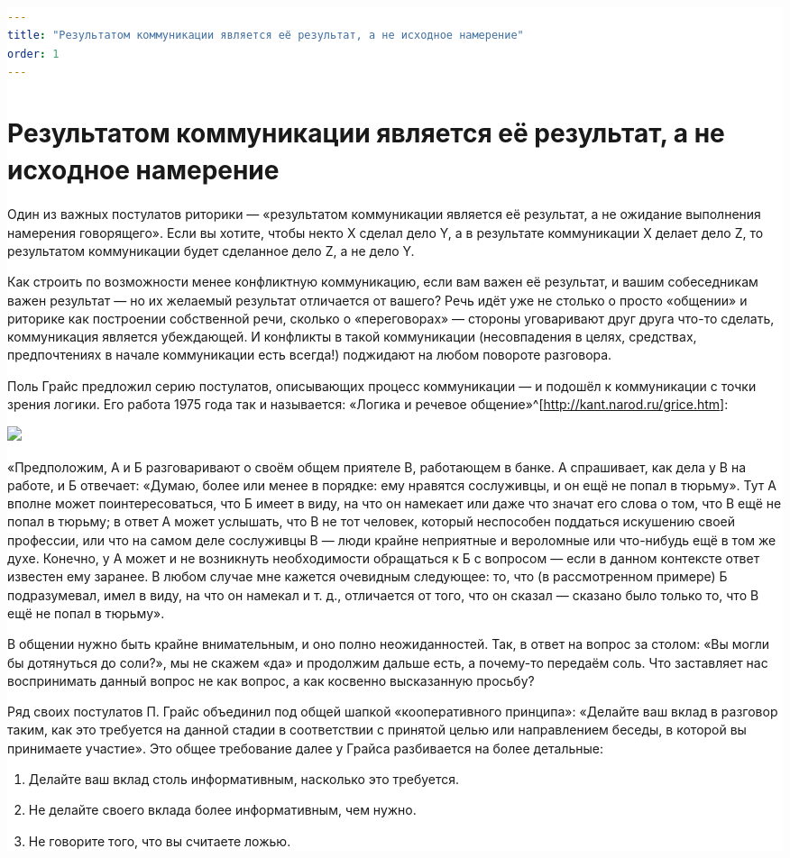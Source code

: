 ```yaml
---
title: "Результатом коммуникации является её результат, а не исходное намерение"
order: 1
---
```


# Результатом коммуникации является её результат, а не исходное намерение

Один из важных постулатов риторики — «результатом коммуникации является её результат, а не ожидание выполнения намерения говорящего». Если вы хотите, чтобы некто X сделал дело Y, а в результате коммуникации X делает дело Z, то результатом коммуникации будет сделанное дело Z, а не дело Y.

Как строить по возможности менее конфликтную коммуникацию, если вам важен её результат, и вашим собеседникам важен результат — но их желаемый результат отличается от вашего? Речь идёт уже не столько о просто «общении» и риторике как построении собственной речи, сколько о «переговорах» — стороны уговаривают друг друга что-то сделать, коммуникация является убеждающей. И конфликты в такой коммуникации (несовпадения в целях, средствах, предпочтениях в начале коммуникации есть всегда!) поджидают на любом повороте разговора.

Поль Грайс предложил серию постулатов, описывающих процесс коммуникации — и подошёл к коммуникации с точки зрения логики. Его работа 1975 года так и называется: «Логика и речевое общение»^[<http://kant.narod.ru/grice.htm>]:

![](/ru/professional/intellect-stack/42.jpeg)

«Предположим, А и Б разговаривают о своём общем приятеле В, работающем в банке. А спрашивает, как дела у В на работе, и Б отвечает: «Думаю, более или менее в порядке: ему нравятся сослуживцы, и он ещё не попал в тюрьму». Тут А вполне может поинтересоваться, что Б имеет в виду, на что он намекает или даже что значат его слова о том, что В ещё не попал в тюрьму; в ответ А может услышать, что В не тот человек, который неспособен поддаться искушению своей профессии, или что на самом деле сослуживцы В — люди крайне неприятные и вероломные или что-нибудь ещё в том же духе. Конечно, у А может и не возникнуть необходимости обращаться к Б с вопросом — если в данном контексте ответ известен ему заранее. В любом случае мне кажется очевидным следующее: то, что (в рассмотренном примере) Б подразумевал, имел в виду, на что он намекал и т. д., отличается от того, что он сказал — сказано было только то, что В ещё не попал в тюрьму».

В общении нужно быть крайне внимательным, и оно полно неожиданностей. Так, в ответ на вопрос за столом: «Вы могли бы дотянуться до соли?», мы не скажем «да» и продолжим дальше есть, а почему-то передаём соль. Что заставляет нас воспринимать данный вопрос не как вопрос, а как косвенно высказанную просьбу?

Ряд своих постулатов П. Грайс объединил под общей шапкой «кооперативного принципа»: «Делайте ваш вклад в разговор таким, как это требуется на данной стадии в соответствии с принятой целью или направлением беседы, в которой вы принимаете участие». Это общее требование далее у Грайса разбивается на более детальные:

1. Делайте ваш вклад столь информативным, насколько это требуется.

2. Не делайте своего вклада более информативным, чем нужно.

3. Не говорите того, что вы считаете ложью.
